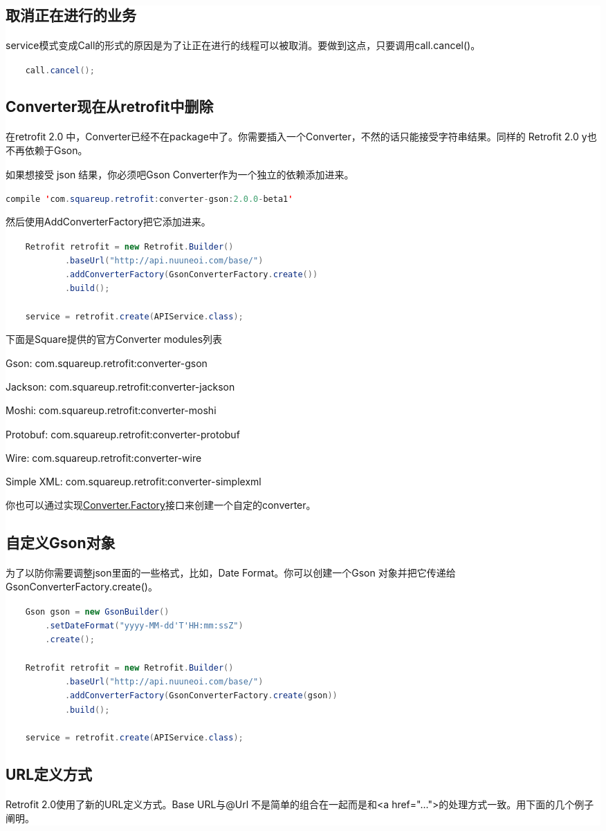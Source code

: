 ## 取消正在进行的业务
service模式变成Call的形式的原因是为了让正在进行的线程可以被取消。要做到这点，只要调用call.cancel()。
``` Java
    call.cancel();
```
## Converter现在从retrofit中删除
在retrofit 2.0 中，Converter已经不在package中了。你需要插入一个Converter，不然的话只能接受字符串结果。同样的
Retrofit 2.0 y也不再依赖于Gson。

如果想接受 json 结果，你必须吧Gson Converter作为一个独立的依赖添加进来。
``` Java
compile 'com.squareup.retrofit:converter-gson:2.0.0-beta1'
```
然后使用AddConverterFactory把它添加进来。
``` Java
    Retrofit retrofit = new Retrofit.Builder()
            .baseUrl("http://api.nuuneoi.com/base/")
            .addConverterFactory(GsonConverterFactory.create())
            .build();
 
    service = retrofit.create(APIService.class);
```
下面是Square提供的官方Converter modules列表

Gson: com.squareup.retrofit:converter-gson

Jackson: com.squareup.retrofit:converter-jackson

Moshi: com.squareup.retrofit:converter-moshi

Protobuf: com.squareup.retrofit:converter-protobuf

Wire: com.squareup.retrofit:converter-wire

Simple XML: com.squareup.retrofit:converter-simplexml

你也可以通过实现[Converter.Factory](https://github.com/square/retrofit/blob/master/retrofit/src/main/java/retrofit/Converter.java)接口来创建一个自定的converter。

## 自定义Gson对象
为了以防你需要调整json里面的一些格式，比如，Date Format。你可以创建一个Gson 对象并把它传递给GsonConverterFactory.create()。
``` Java
    Gson gson = new GsonBuilder()
        .setDateFormat("yyyy-MM-dd'T'HH:mm:ssZ")
        .create();

    Retrofit retrofit = new Retrofit.Builder()
            .baseUrl("http://api.nuuneoi.com/base/")
            .addConverterFactory(GsonConverterFactory.create(gson))
            .build();
 
    service = retrofit.create(APIService.class);
```
## URL定义方式
Retrofit 2.0使用了新的URL定义方式。Base URL与@Url 不是简单的组合在一起而是和\<a href="..."\>的处理方式一致。用下面的几个例子阐明。